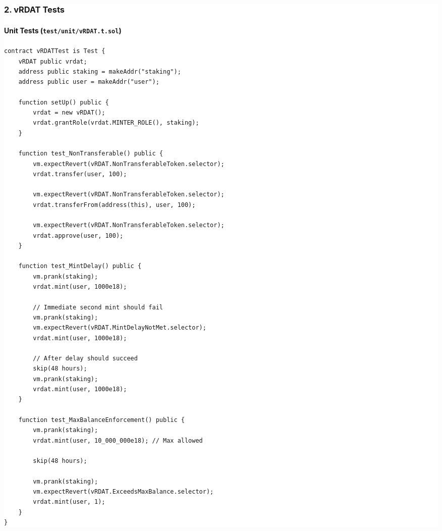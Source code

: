 ### 2. vRDAT Tests

#### Unit Tests (`test/unit/vRDAT.t.sol`)

```solidity
contract vRDATTest is Test {
    vRDAT public vrdat;
    address public staking = makeAddr("staking");
    address public user = makeAddr("user");
    
    function setUp() public {
        vrdat = new vRDAT();
        vrdat.grantRole(vrdat.MINTER_ROLE(), staking);
    }
    
    function test_NonTransferable() public {
        vm.expectRevert(vRDAT.NonTransferableToken.selector);
        vrdat.transfer(user, 100);
        
        vm.expectRevert(vRDAT.NonTransferableToken.selector);
        vrdat.transferFrom(address(this), user, 100);
        
        vm.expectRevert(vRDAT.NonTransferableToken.selector);
        vrdat.approve(user, 100);
    }
    
    function test_MintDelay() public {
        vm.prank(staking);
        vrdat.mint(user, 1000e18);
        
        // Immediate second mint should fail
        vm.prank(staking);
        vm.expectRevert(vRDAT.MintDelayNotMet.selector);
        vrdat.mint(user, 1000e18);
        
        // After delay should succeed
        skip(48 hours);
        vm.prank(staking);
        vrdat.mint(user, 1000e18);
    }
    
    function test_MaxBalanceEnforcement() public {
        vm.prank(staking);
        vrdat.mint(user, 10_000_000e18); // Max allowed
        
        skip(48 hours);
        
        vm.prank(staking);
        vm.expectRevert(vRDAT.ExceedsMaxBalance.selector);
        vrdat.mint(user, 1);
    }
}
```
